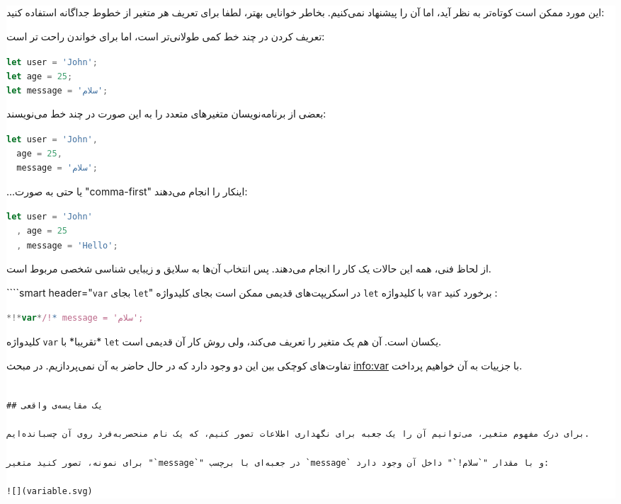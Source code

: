 این مورد ممکن است کوتاه‌تر به نظر آید، اما آن را پیشنهاد نمی‌کنیم. بخاطر خوانایی بهتر، لطفا برای تعریف هر متغیر از خطوط جداگانه استفاده کنید:

تعریف کردن در چند خط کمی طولانی‌تر است، اما برای خواندن راحت تر است:

```js
let user = 'John';
let age = 25;
let message = 'سلام';
```

بعضی از برنامه‌نویسان متغیرهای متعدد را به این صورت در چند خط می‌نویسند:

```js no-beautify
let user = 'John',
  age = 25,
  message = 'سلام';
```

...یا حتی به صورت "comma-first" اینکار را انجام می‌دهند:

```js no-beautify
let user = 'John'
  , age = 25
  , message = 'Hello';
```

از لحاظ فنی، همه این حالات یک کار را انجام می‌دهند. پس انتخاب آن‌ها به سلایق و زیبایی شناسی شخصی مربوط است.

````smart header="`var` بجای `let`"
در اسکریپت‌های قدیمی ممکن است بجای کلیدواژه `let` با کلیدواژه `var` برخورد کنید :

```js
*!*var*/!* message = 'سلام';
```

کلیدواژه `var` تقریبا* با* `let` یکسان است. آن هم یک متغیر را تعریف می‌کند، ولی روش کار آن قدیمی است.

تفاوت‌های کوچکی بین این دو وجود دارد که در حال حاضر به آن نمی‌پردازیم. در مبحث <info:var> با جزییات به آن خواهیم پرداخت.
````

## یک مقایسه‌ی واقعی

برای درک مفهوم متغیر، می‌توانیم آن را یک جعبه برای نگهداری اطلاعات تصور کنیم، که یک نام منحصربه‌فرد روی آن چسبانده‌ایم.

برای نمونه، تصور کنید متغیر "`message`" در جعبه‌ای با برچسب `message` و با مقدار "`سلام!`" داخل آن وجود دارد:

![](variable.svg)
